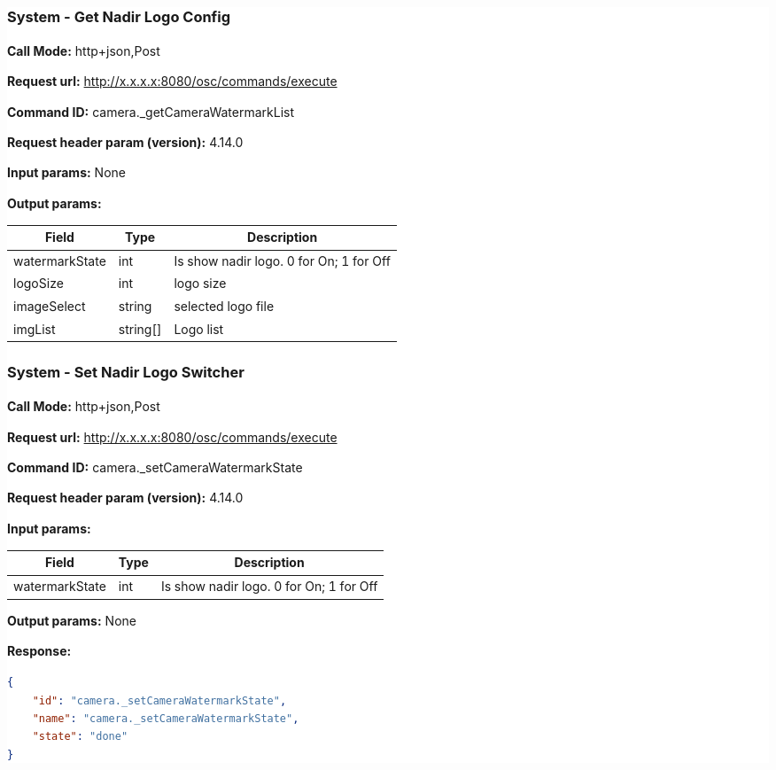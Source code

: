 



### System - Get Nadir Logo Config

**Call Mode:**  http+json,Post

**Request url:**  http://x.x.x.x:8080/osc/commands/execute

**Command ID:**  camera._getCameraWatermarkList

**Request header param (version):**  4.14.0

**Input params:**  None

**Output params:**  

| Field          | Type     | Description                              |
| -------------- | -------- | ---------------------------------------- |
| watermarkState | int      | Is show nadir logo.   0 for On;  1 for Off |
| logoSize       | int      | logo size                                |
| imageSelect    | string   | selected logo file                       |
| imgList        | string[] | Logo list                                |



### System - Set Nadir Logo Switcher

**Call Mode:**  http+json,Post

**Request url:**  http://x.x.x.x:8080/osc/commands/execute

**Command ID:**  camera._setCameraWatermarkState

**Request header param (version):**  4.14.0

**Input params:**  

| Field          | Type | Description                              |
| -------------- | ---- | ---------------------------------------- |
| watermarkState | int  | Is show nadir logo.   0 for On;  1 for Off |

**Output params:**   None

**Response:**

```json
{
	"id": "camera._setCameraWatermarkState",
	"name": "camera._setCameraWatermarkState",
	"state": "done"
}
```




